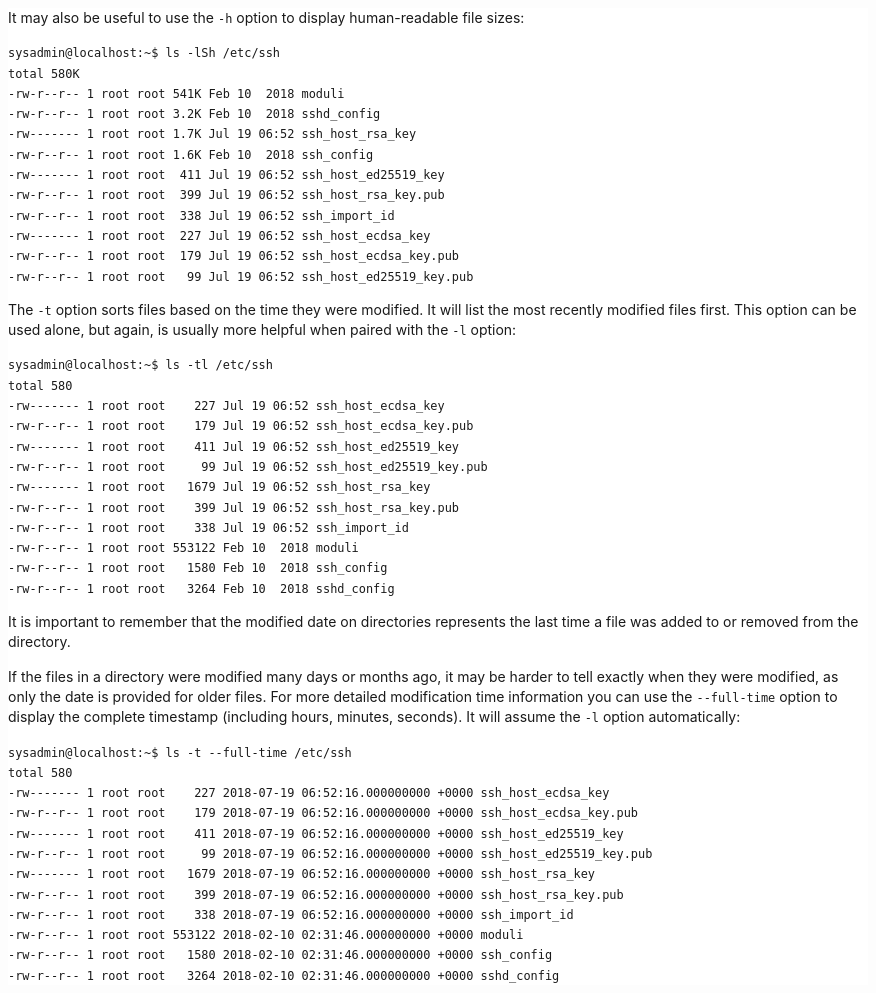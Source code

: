 It may also be useful to use the `-h` option to display human-readable file sizes:

```
sysadmin@localhost:~$ ls -lSh /etc/ssh                                
total 580K                                                                      
-rw-r--r-- 1 root root 541K Feb 10  2018 moduli
-rw-r--r-- 1 root root 3.2K Feb 10  2018 sshd_config
-rw------- 1 root root 1.7K Jul 19 06:52 ssh_host_rsa_key
-rw-r--r-- 1 root root 1.6K Feb 10  2018 ssh_config
-rw------- 1 root root  411 Jul 19 06:52 ssh_host_ed25519_key
-rw-r--r-- 1 root root  399 Jul 19 06:52 ssh_host_rsa_key.pub
-rw-r--r-- 1 root root  338 Jul 19 06:52 ssh_import_id
-rw------- 1 root root  227 Jul 19 06:52 ssh_host_ecdsa_key
-rw-r--r-- 1 root root  179 Jul 19 06:52 ssh_host_ecdsa_key.pub
-rw-r--r-- 1 root root   99 Jul 19 06:52 ssh_host_ed25519_key.pub
```

The `-t` option sorts files based on the time they were modified. It will list the most recently modified files first. This option can be used alone, but again, is usually more helpful when paired with the `-l` option:

```
sysadmin@localhost:~$ ls -tl /etc/ssh                                 
total 580
-rw------- 1 root root    227 Jul 19 06:52 ssh_host_ecdsa_key
-rw-r--r-- 1 root root    179 Jul 19 06:52 ssh_host_ecdsa_key.pub
-rw------- 1 root root    411 Jul 19 06:52 ssh_host_ed25519_key
-rw-r--r-- 1 root root     99 Jul 19 06:52 ssh_host_ed25519_key.pub
-rw------- 1 root root   1679 Jul 19 06:52 ssh_host_rsa_key
-rw-r--r-- 1 root root    399 Jul 19 06:52 ssh_host_rsa_key.pub
-rw-r--r-- 1 root root    338 Jul 19 06:52 ssh_import_id
-rw-r--r-- 1 root root 553122 Feb 10  2018 moduli
-rw-r--r-- 1 root root   1580 Feb 10  2018 ssh_config
-rw-r--r-- 1 root root   3264 Feb 10  2018 sshd_config
```

It is important to remember that the modified date on directories represents the last time a file was added to or removed from the directory.

If the files in a directory were modified many days or months ago, it may be harder to tell exactly when they were modified, as only the date is provided for older files. For more detailed modification time information you can use the `--full-time` option to display the complete timestamp (including hours, minutes, seconds). It will assume the `-l` option automatically:

```
sysadmin@localhost:~$ ls -t --full-time /etc/ssh
total 580
-rw------- 1 root root    227 2018-07-19 06:52:16.000000000 +0000 ssh_host_ecdsa_key
-rw-r--r-- 1 root root    179 2018-07-19 06:52:16.000000000 +0000 ssh_host_ecdsa_key.pub
-rw------- 1 root root    411 2018-07-19 06:52:16.000000000 +0000 ssh_host_ed25519_key
-rw-r--r-- 1 root root     99 2018-07-19 06:52:16.000000000 +0000 ssh_host_ed25519_key.pub
-rw------- 1 root root   1679 2018-07-19 06:52:16.000000000 +0000 ssh_host_rsa_key
-rw-r--r-- 1 root root    399 2018-07-19 06:52:16.000000000 +0000 ssh_host_rsa_key.pub
-rw-r--r-- 1 root root    338 2018-07-19 06:52:16.000000000 +0000 ssh_import_id
-rw-r--r-- 1 root root 553122 2018-02-10 02:31:46.000000000 +0000 moduli
-rw-r--r-- 1 root root   1580 2018-02-10 02:31:46.000000000 +0000 ssh_config
-rw-r--r-- 1 root root   3264 2018-02-10 02:31:46.000000000 +0000 sshd_config
```
